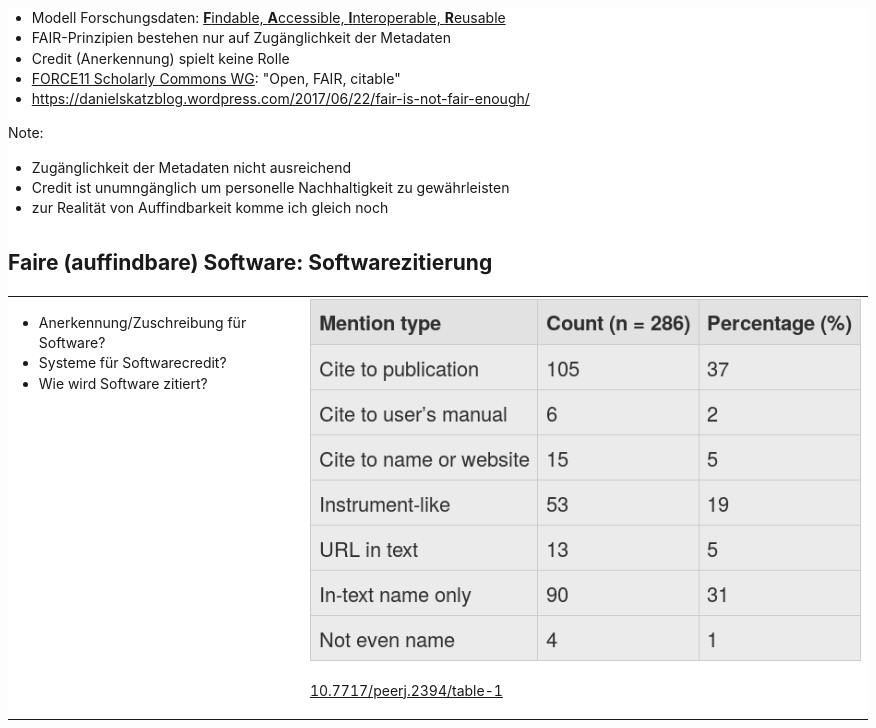 - Modell Forschungsdaten: [**F**indable, **A**ccessible, **I**nteroperable, **R**eusable](http://www.forschungsdaten.org/index.php/FAIR_data_principles)
- FAIR-Prinzipien bestehen nur auf Zugänglichkeit der Metadaten
- Credit (Anerkennung) spielt keine Rolle
- [FORCE11 Scholarly Commons WG](https://www.force11.org/group/scholarly-commons-working-group): "Open, FAIR, citable"
- https://danielskatzblog.wordpress.com/2017/06/22/fair-is-not-fair-enough/

Note:
- Zugänglichkeit der Metadaten nicht ausreichend
- Credit ist unumngänglich um personelle Nachhaltigkeit zu gewährleisten
- zur Realität von Auffindbarkeit komme ich gleich noch



<h2 class="norm">Faire (auffindbare) Software: Softwarezitierung</h2>

<table>
<tr>
<td style="vertical-align: top;">
<ul>
<li>Anerkennung/Zuschreibung für Software?</li>
<li>Systeme für Softwarecredit?</li>
<li>Wie wird Software zitiert?</li>
</ul>
</td>
<td>
<img src="table.png" style="width: 200%;">

[10.7717/peerj.2394/table-1](https://doi.org/10.7717/peerj.2394/table-1)
</td>
</tr>
</table>
